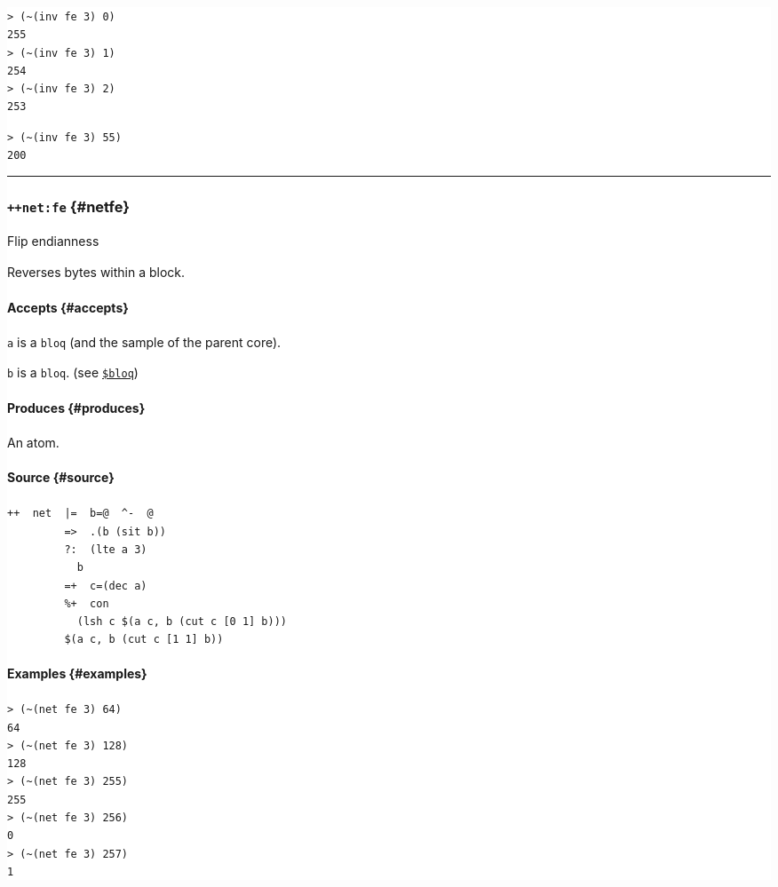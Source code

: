 ```
> (~(inv fe 3) 0)
255
> (~(inv fe 3) 1)
254
> (~(inv fe 3) 2)
253
```

```
> (~(inv fe 3) 55)
200
```

---

### `++net:fe` {#netfe}

Flip endianness

Reverses bytes within a block.

#### Accepts {#accepts}

`a` is a `bloq` (and the sample of the parent core).

`b` is a `bloq`. (see [`$bloq`](1c.md#bloq))

#### Produces {#produces}

An atom.

#### Source {#source}

```hoon
++  net  |=  b=@  ^-  @
         =>  .(b (sit b))
         ?:  (lte a 3)
           b
         =+  c=(dec a)
         %+  con
           (lsh c $(a c, b (cut c [0 1] b)))
         $(a c, b (cut c [1 1] b))
```

#### Examples {#examples}

```
> (~(net fe 3) 64)
64
> (~(net fe 3) 128)
128
> (~(net fe 3) 255)
255
> (~(net fe 3) 256)
0
> (~(net fe 3) 257)
1
```
